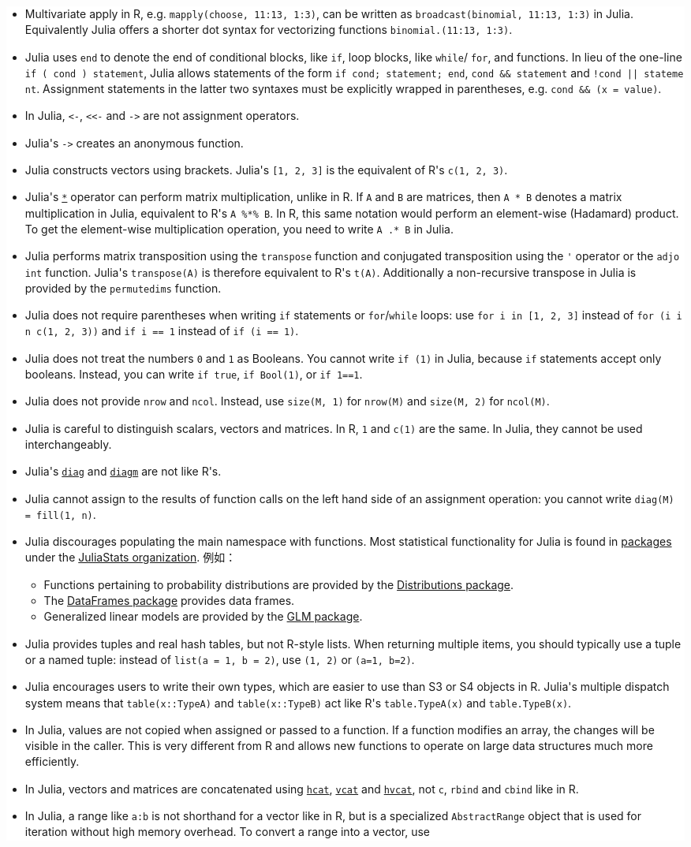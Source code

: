   * Multivariate apply in R, e.g. `mapply(choose, 11:13, 1:3)`, can be written as `broadcast(binomial, 11:13, 1:3)`
    in Julia. Equivalently Julia offers a shorter dot syntax for vectorizing functions `binomial.(11:13, 1:3)`.
  * Julia uses `end` to denote the end of conditional blocks, like `if`, loop blocks, like `while`/
    `for`, and functions. In lieu of the one-line `if ( cond ) statement`, Julia allows statements
    of the form `if cond; statement; end`, `cond && statement` and `!cond || statement`. Assignment
    statements in the latter two syntaxes must be explicitly wrapped in parentheses, e.g. `cond && (x = value)`.
  * In Julia, `<-`, `<<-` and `->` are not assignment operators.
  * Julia's `->` creates an anonymous function.
  * Julia constructs vectors using brackets. Julia's `[1, 2, 3]` is the equivalent of R's `c(1, 2, 3)`.
  * Julia's [`*`](@ref) operator can perform matrix multiplication, unlike in R. If `A` and `B` are
    matrices, then `A * B` denotes a matrix multiplication in Julia, equivalent to R's `A %*% B`.
    In R, this same notation would perform an element-wise (Hadamard) product. To get the element-wise
    multiplication operation, you need to write `A .* B` in Julia.
  * Julia performs matrix transposition using the `transpose` function and conjugated transposition using
    the `'` operator or the `adjoint` function. Julia's `transpose(A)` is therefore equivalent to R's `t(A)`.
    Additionally a non-recursive transpose in Julia is provided by the `permutedims` function.
  * Julia does not require parentheses when writing `if` statements or `for`/`while` loops: use `for i in [1, 2, 3]`
    instead of `for (i in c(1, 2, 3))` and `if i == 1` instead of `if (i == 1)`.
  * Julia does not treat the numbers `0` and `1` as Booleans. You cannot write `if (1)` in Julia,
    because `if` statements accept only booleans. Instead, you can write `if true`, `if Bool(1)`,
    or `if 1==1`.
  * Julia does not provide `nrow` and `ncol`. Instead, use `size(M, 1)` for `nrow(M)` and `size(M, 2)`
    for `ncol(M)`.
  * Julia is careful to distinguish scalars, vectors and matrices.  In R, `1` and `c(1)` are the same.
    In Julia, they cannot be used interchangeably.
  * Julia's [`diag`](@ref) and [`diagm`](@ref) are not like R's.
  * Julia cannot assign to the results of function calls on the left hand side of an assignment operation:
    you cannot write `diag(M) = fill(1, n)`.
  * Julia discourages populating the main namespace with functions. Most statistical functionality
    for Julia is found in [packages](https://pkg.julialang.org/) under the [JuliaStats organization](https://github.com/JuliaStats).
    例如：

      * Functions pertaining to probability distributions are provided by the [Distributions package](https://github.com/JuliaStats/Distributions.jl).
      * The [DataFrames package](https://github.com/JuliaStats/DataFrames.jl) provides data frames.
      * Generalized linear models are provided by the [GLM package](https://github.com/JuliaStats/GLM.jl).
  * Julia provides tuples and real hash tables, but not R-style lists. When returning multiple items,
    you should typically use a tuple or a named tuple: instead of `list(a = 1, b = 2)`, use `(1, 2)`
    or `(a=1, b=2)`.
  * Julia encourages users to write their own types, which are easier to use than S3 or S4 objects
    in R. Julia's multiple dispatch system means that `table(x::TypeA)` and `table(x::TypeB)` act
    like R's `table.TypeA(x)` and `table.TypeB(x)`.
  * In Julia, values are not copied when assigned or passed to a function. If a function modifies an array, the changes
    will be visible in the caller. This is very different from R and allows new functions to operate
    on large data structures much more efficiently.
  * In Julia, vectors and matrices are concatenated using [`hcat`](@ref), [`vcat`](@ref) and
    [`hvcat`](@ref), not `c`, `rbind` and `cbind` like in R.
  * In Julia, a range like `a:b` is not shorthand for a vector like in R, but is a specialized `AbstractRange`
    object that is used for iteration without high memory overhead. To convert a range into a vector, use